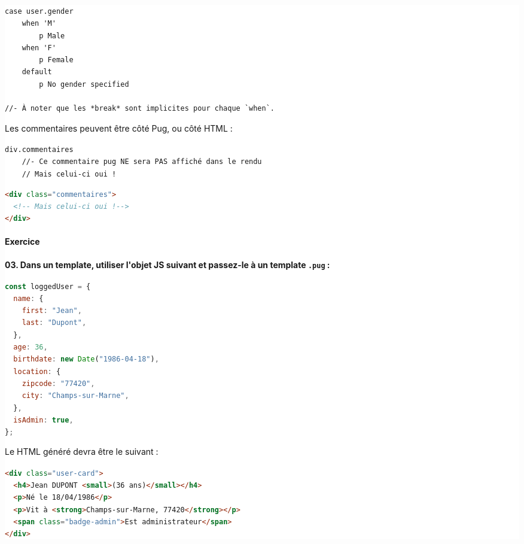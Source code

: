 ```pug
case user.gender
    when 'M'
        p Male
    when 'F'
        p Female
    default
        p No gender specified

//- À noter que les *break* sont implicites pour chaque `when`.
```

Les commentaires peuvent être côté Pug, ou côté HTML :

```pug
div.commentaires
    //- Ce commentaire pug NE sera PAS affiché dans le rendu
    // Mais celui-ci oui !
```

```html
<div class="commentaires">
  <!-- Mais celui-ci oui !-->
</div>
```

#### Exercice

**03. Dans un template, utiliser l'objet JS suivant et passez-le à un template `.pug` :**

```js
const loggedUser = {
  name: {
    first: "Jean",
    last: "Dupont",
  },
  age: 36,
  birthdate: new Date("1986-04-18"),
  location: {
    zipcode: "77420",
    city: "Champs-sur-Marne",
  },
  isAdmin: true,
};
```

Le HTML généré devra être le suivant :

```html
<div class="user-card">
  <h4>Jean DUPONT <small>(36 ans)</small></h4>
  <p>Né le 18/04/1986</p>
  <p>Vit à <strong>Champs-sur-Marne, 77420</strong></p>
  <span class="badge-admin">Est administrateur</span>
</div>
```
